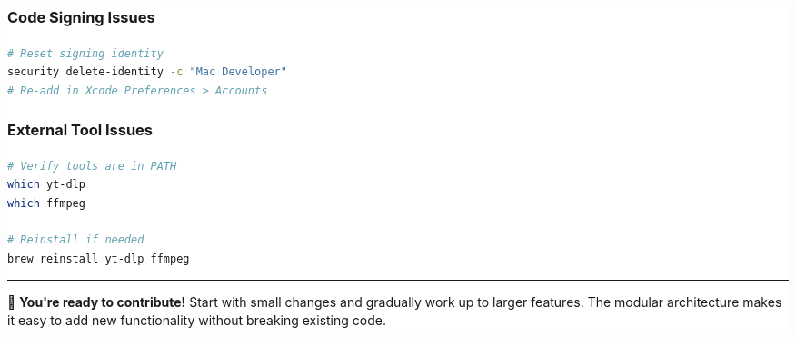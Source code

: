 ### Code Signing Issues
```bash
# Reset signing identity
security delete-identity -c "Mac Developer"
# Re-add in Xcode Preferences > Accounts
```

### External Tool Issues
```bash
# Verify tools are in PATH
which yt-dlp
which ffmpeg

# Reinstall if needed
brew reinstall yt-dlp ffmpeg
```

---

🎉 **You're ready to contribute!** Start with small changes and gradually work up to larger features. The modular architecture makes it easy to add new functionality without breaking existing code.